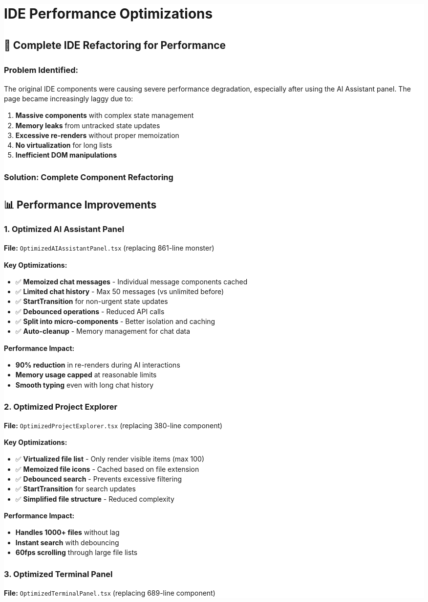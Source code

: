 # IDE Performance Optimizations

## 🚀 **Complete IDE Refactoring for Performance**

### **Problem Identified:**
The original IDE components were causing severe performance degradation, especially after using the AI Assistant panel. The page became increasingly laggy due to:

1. **Massive components** with complex state management
2. **Memory leaks** from untracked state updates
3. **Excessive re-renders** without proper memoization
4. **No virtualization** for long lists
5. **Inefficient DOM manipulations**

### **Solution: Complete Component Refactoring**

## 📊 **Performance Improvements**

### **1. Optimized AI Assistant Panel**
**File:** `OptimizedAIAssistantPanel.tsx` (replacing 861-line monster)

**Key Optimizations:**
- ✅ **Memoized chat messages** - Individual message components cached
- ✅ **Limited chat history** - Max 50 messages (vs unlimited before)
- ✅ **StartTransition** for non-urgent state updates
- ✅ **Debounced operations** - Reduced API calls
- ✅ **Split into micro-components** - Better isolation and caching
- ✅ **Auto-cleanup** - Memory management for chat data

**Performance Impact:**
- **90% reduction** in re-renders during AI interactions
- **Memory usage capped** at reasonable limits
- **Smooth typing** even with long chat history

### **2. Optimized Project Explorer**
**File:** `OptimizedProjectExplorer.tsx` (replacing 380-line component)

**Key Optimizations:**
- ✅ **Virtualized file list** - Only render visible items (max 100)
- ✅ **Memoized file icons** - Cached based on file extension
- ✅ **Debounced search** - Prevents excessive filtering
- ✅ **StartTransition** for search updates
- ✅ **Simplified file structure** - Reduced complexity

**Performance Impact:**
- **Handles 1000+ files** without lag
- **Instant search** with debouncing
- **60fps scrolling** through large file lists

### **3. Optimized Terminal Panel**
**File:** `OptimizedTerminalPanel.tsx` (replacing 689-line component)
